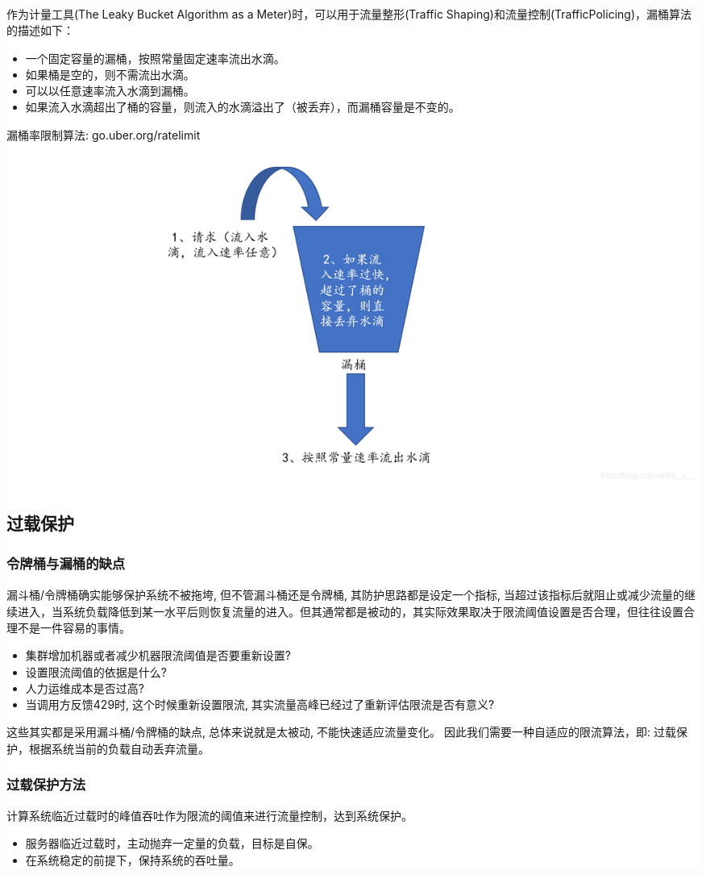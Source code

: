 作为计量工具(The Leaky Bucket Algorithm as a Meter)时，可以用于流量整形(Traffic Shaping)和流量控制(TrafficPolicing)，漏桶算法的描述如下：

- 一个固定容量的漏桶，按照常量固定速率流出水滴。
- 如果桶是空的，则不需流出水滴。
- 可以以任意速率流入水滴到漏桶。
- 如果流入水滴超出了桶的容量，则流入的水滴溢出了（被丢弃），而漏桶容量是不变的。

漏桶率限制算法: go.uber.org/ratelimit

![](/images/3359127c-5aa1-42e5-bb12-c1f59880c50f.png)

## 过载保护

### 令牌桶与漏桶的缺点

漏斗桶/令牌桶确实能够保护系统不被拖垮, 但不管漏斗桶还是令牌桶, 其防护思路都是设定一个指标, 当超过该指标后就阻止或减少流量的继续进入，当系统负载降低到某一水平后则恢复流量的进入。但其通常都是被动的，其实际效果取决于限流阈值设置是否合理，但往往设置合理不是一件容易的事情。

- 集群增加机器或者减少机器限流阈值是否要重新设置?
- 设置限流阈值的依据是什么?
- 人力运维成本是否过高?
- 当调用方反馈429时, 这个时候重新设置限流, 其实流量高峰已经过了重新评估限流是否有意义?

这些其实都是采用漏斗桶/令牌桶的缺点, 总体来说就是太被动, 不能快速适应流量变化。
因此我们需要一种自适应的限流算法，即: 过载保护，根据系统当前的负载自动丢弃流量。

### 过载保护方法

计算系统临近过载时的峰值吞吐作为限流的阈值来进行流量控制，达到系统保护。

- 服务器临近过载时，主动抛弃一定量的负载，目标是自保。
- 在系统稳定的前提下，保持系统的吞吐量。
